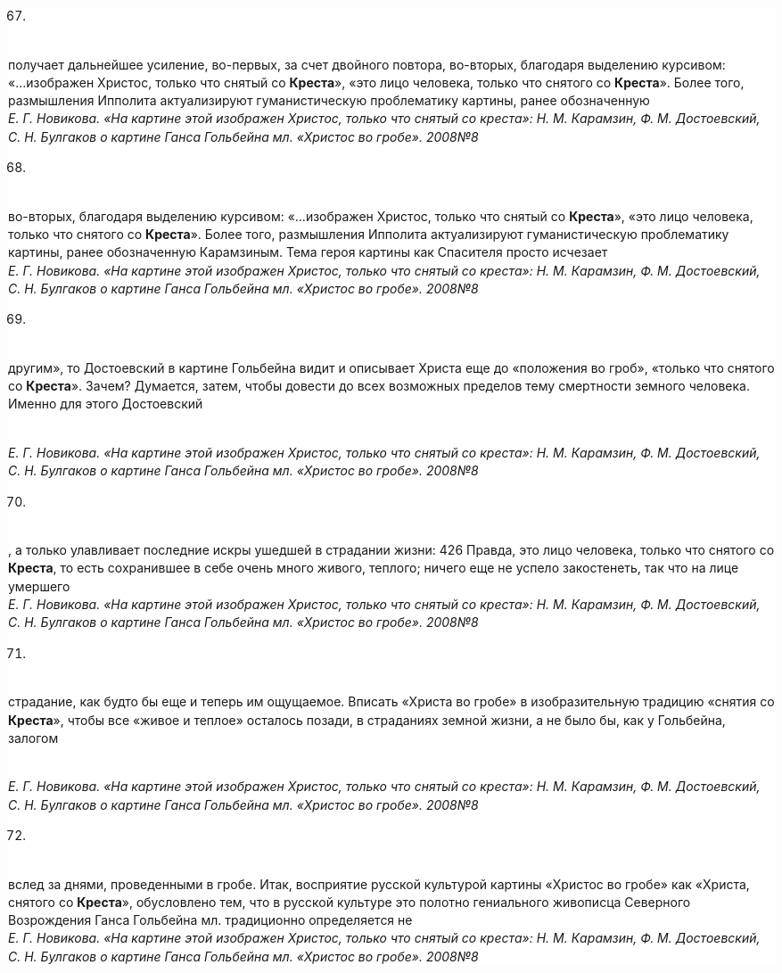 67.
<br>  получает дальнейшее усиление, во-первых, за счет двойного повтора,
    во-вторых, благодаря выделению курсивом: «...изображен Христос, только
    что снятый со **Креста**», «это лицо человека, только что снятого со
    **Креста**». Более того, размышления Ипполита актуализируют
    гуманистическую проблематику картины, ранее обозначенную 
<br> *Е. Г. Новикова. «На картине этой изображен Христос, только что снятый со креста»: Н. М. Карамзин, Ф. М. Достоевский, С. Н. Булгаков о картине Ганса Гольбейна мл. «Христос во гробе». 2008№8* 

68.
<br>  во-вторых, благодаря выделению курсивом: «...изображен Христос, только
    что снятый со **Креста**», «это лицо человека, только что снятого со
    **Креста**». Более того, размышления Ипполита актуализируют
    гуманистическую проблематику картины, ранее обозначенную Карамзиным.
    Тема героя картины как Спасителя просто исчезает
<br> *Е. Г. Новикова. «На картине этой изображен Христос, только что снятый со креста»: Н. М. Карамзин, Ф. М. Достоевский, С. Н. Булгаков о картине Ганса Гольбейна мл. «Христос во гробе». 2008№8* 

69.
<br>другим», то
    Достоевский в картине Гольбейна видит и описывает Христа еще до
    «положения во гроб», «только что снятого со **Креста**». Зачем?
    Думается, затем, чтобы довести до всех возможных пределов тему
    смертности земного человека. Именно для этого Достоевский
    
<br> *Е. Г. Новикова. «На картине этой изображен Христос, только что снятый со креста»: Н. М. Карамзин, Ф. М. Достоевский, С. Н. Булгаков о картине Ганса Гольбейна мл. «Христос во гробе». 2008№8* 

70.
<br>, а только улавливает последние искры
    ушедшей в страдании жизни:
    426
    Правда, это лицо человека, только что снятого со **Креста**, то
    есть сохранившее в себе очень много живого, теплого; ничего еще не
    успело закостенеть, так что на лице умершего
<br> *Е. Г. Новикова. «На картине этой изображен Христос, только что снятый со креста»: Н. М. Карамзин, Ф. М. Достоевский, С. Н. Булгаков о картине Ганса Гольбейна мл. «Христос во гробе». 2008№8* 

71.
<br>  страдание, как будто бы еще и теперь им ощущаемое.
    Вписать «Христа во гробе» в изобразительную традицию
    «снятия со **Креста**», чтобы все «живое и теплое» осталось позади, в
    страданиях земной жизни, а не было бы, как у Гольбейна, залогом
  
<br> *Е. Г. Новикова. «На картине этой изображен Христос, только что снятый со креста»: Н. М. Карамзин, Ф. М. Достоевский, С. Н. Булгаков о картине Ганса Гольбейна мл. «Христос во гробе». 2008№8* 

72.
<br> вслед за днями, проведенными в гробе.
    Итак, восприятие русской культурой картины «Христос во гробе» как
    «Христа, снятого со **Креста**», обусловлено тем, что в русской культуре
    это полотно гениального живописца Северного Возрождения Ганса
    Гольбейна мл. традиционно определяется не 
<br> *Е. Г. Новикова. «На картине этой изображен Христос, только что снятый со креста»: Н. М. Карамзин, Ф. М. Достоевский, С. Н. Булгаков о картине Ганса Гольбейна мл. «Христос во гробе». 2008№8* 
